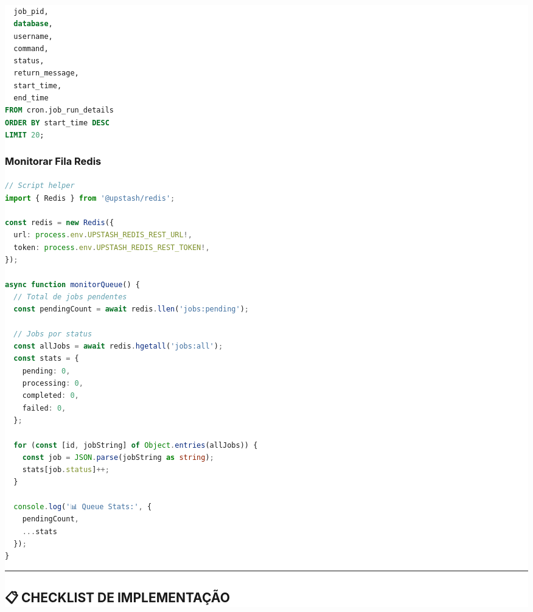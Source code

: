 ```sql
  job_pid,
  database,
  username,
  command,
  status,
  return_message,
  start_time,
  end_time
FROM cron.job_run_details
ORDER BY start_time DESC
LIMIT 20;
```

### Monitorar Fila Redis

```typescript
// Script helper
import { Redis } from '@upstash/redis';

const redis = new Redis({
  url: process.env.UPSTASH_REDIS_REST_URL!,
  token: process.env.UPSTASH_REDIS_REST_TOKEN!,
});

async function monitorQueue() {
  // Total de jobs pendentes
  const pendingCount = await redis.llen('jobs:pending');
  
  // Jobs por status
  const allJobs = await redis.hgetall('jobs:all');
  const stats = {
    pending: 0,
    processing: 0,
    completed: 0,
    failed: 0,
  };
  
  for (const [id, jobString] of Object.entries(allJobs)) {
    const job = JSON.parse(jobString as string);
    stats[job.status]++;
  }
  
  console.log('📊 Queue Stats:', {
    pendingCount,
    ...stats
  });
}
```

---

## 📋 CHECKLIST DE IMPLEMENTAÇÃO
